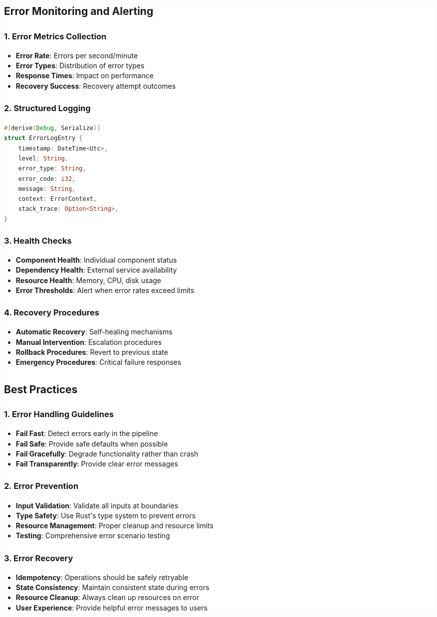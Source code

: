 ## Error Monitoring and Alerting

### 1. Error Metrics Collection
- **Error Rate**: Errors per second/minute
- **Error Types**: Distribution of error types
- **Response Times**: Impact on performance
- **Recovery Success**: Recovery attempt outcomes

### 2. Structured Logging
```rust
#[derive(Debug, Serialize)]
struct ErrorLogEntry {
    timestamp: DateTime<Utc>,
    level: String,
    error_type: String,
    error_code: i32,
    message: String,
    context: ErrorContext,
    stack_trace: Option<String>,
}
```

### 3. Health Checks
- **Component Health**: Individual component status
- **Dependency Health**: External service availability
- **Resource Health**: Memory, CPU, disk usage
- **Error Thresholds**: Alert when error rates exceed limits

### 4. Recovery Procedures
- **Automatic Recovery**: Self-healing mechanisms
- **Manual Intervention**: Escalation procedures
- **Rollback Procedures**: Revert to previous state
- **Emergency Procedures**: Critical failure responses

## Best Practices

### 1. Error Handling Guidelines
- **Fail Fast**: Detect errors early in the pipeline
- **Fail Safe**: Provide safe defaults when possible
- **Fail Gracefully**: Degrade functionality rather than crash
- **Fail Transparently**: Provide clear error messages

### 2. Error Prevention
- **Input Validation**: Validate all inputs at boundaries
- **Type Safety**: Use Rust's type system to prevent errors
- **Resource Management**: Proper cleanup and resource limits
- **Testing**: Comprehensive error scenario testing

### 3. Error Recovery
- **Idempotency**: Operations should be safely retryable
- **State Consistency**: Maintain consistent state during errors
- **Resource Cleanup**: Always clean up resources on error
- **User Experience**: Provide helpful error messages to users
